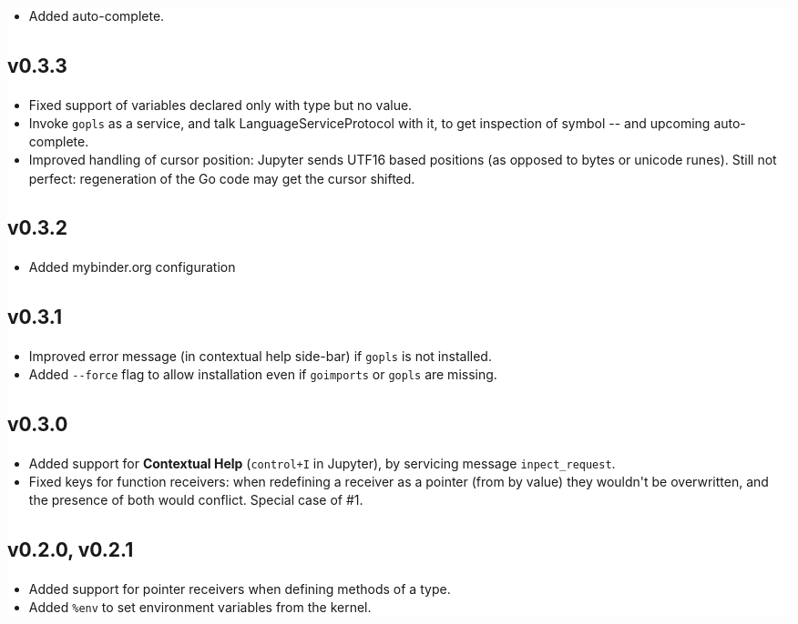 * Added auto-complete.

## v0.3.3

* Fixed support of variables declared only with type but no value.
* Invoke `gopls` as a service, and talk LanguageServiceProtocol with it, to get inspection
  of symbol -- and upcoming auto-complete.
* Improved handling of cursor position: Jupyter sends UTF16 based positions (as opposed to bytes 
  or unicode runes). Still not perfect: regeneration of the Go code may get the cursor shifted.

## v0.3.2

* Added mybinder.org configuration

## v0.3.1

* Improved error message (in contextual help side-bar) if `gopls` is not installed.
* Added `--force` flag to allow installation even if `goimports` or `gopls` 
  are missing.

## v0.3.0

* Added support for **Contextual Help** (`control+I` in Jupyter), by servicing message `inpect_request`.
* Fixed keys for function receivers: when redefining a receiver as a pointer (from by value)
  they wouldn't be overwritten, and the presence of both would conflict. Special case of #1.

## v0.2.0, v0.2.1

* Added support for pointer receivers when defining methods of a type.
* Added `%env` to set environment variables from the kernel.
